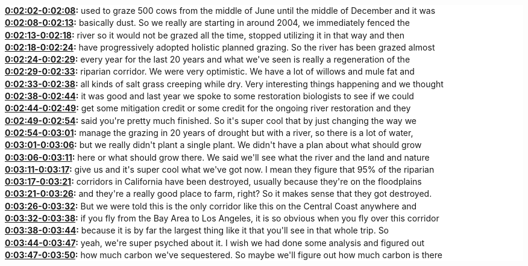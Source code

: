 **[0:02:02-0:02:08](https://soundcloud.com/farmerama-radio/california-drought-sheep-under-vines-and-the-beginning-of-fibershed#t=0:02:02):**  used to graze 500 cows from the middle of June until the middle of December and it was  
**[0:02:08-0:02:13](https://soundcloud.com/farmerama-radio/california-drought-sheep-under-vines-and-the-beginning-of-fibershed#t=0:02:08):**  basically dust. So we really are starting in around 2004, we immediately fenced the  
**[0:02:13-0:02:18](https://soundcloud.com/farmerama-radio/california-drought-sheep-under-vines-and-the-beginning-of-fibershed#t=0:02:13):**  river so it would not be grazed all the time, stopped utilizing it in that way and then  
**[0:02:18-0:02:24](https://soundcloud.com/farmerama-radio/california-drought-sheep-under-vines-and-the-beginning-of-fibershed#t=0:02:18):**  have progressively adopted holistic planned grazing. So the river has been grazed almost  
**[0:02:24-0:02:29](https://soundcloud.com/farmerama-radio/california-drought-sheep-under-vines-and-the-beginning-of-fibershed#t=0:02:24):**  every year for the last 20 years and what we've seen is really a regeneration of the  
**[0:02:29-0:02:33](https://soundcloud.com/farmerama-radio/california-drought-sheep-under-vines-and-the-beginning-of-fibershed#t=0:02:29):**  riparian corridor. We were very optimistic. We have a lot of willows and mule fat and  
**[0:02:33-0:02:38](https://soundcloud.com/farmerama-radio/california-drought-sheep-under-vines-and-the-beginning-of-fibershed#t=0:02:33):**  all kinds of salt grass creeping while dry. Very interesting things happening and we thought  
**[0:02:38-0:02:44](https://soundcloud.com/farmerama-radio/california-drought-sheep-under-vines-and-the-beginning-of-fibershed#t=0:02:38):**  it was good and last year we spoke to some restoration biologists to see if we could  
**[0:02:44-0:02:49](https://soundcloud.com/farmerama-radio/california-drought-sheep-under-vines-and-the-beginning-of-fibershed#t=0:02:44):**  get some mitigation credit or some credit for the ongoing river restoration and they  
**[0:02:49-0:02:54](https://soundcloud.com/farmerama-radio/california-drought-sheep-under-vines-and-the-beginning-of-fibershed#t=0:02:49):**  said you're pretty much finished. So it's super cool that by just changing the way we  
**[0:02:54-0:03:01](https://soundcloud.com/farmerama-radio/california-drought-sheep-under-vines-and-the-beginning-of-fibershed#t=0:02:54):**  manage the grazing in 20 years of drought but with a river, so there is a lot of water,  
**[0:03:01-0:03:06](https://soundcloud.com/farmerama-radio/california-drought-sheep-under-vines-and-the-beginning-of-fibershed#t=0:03:01):**  but we really didn't plant a single plant. We didn't have a plan about what should grow  
**[0:03:06-0:03:11](https://soundcloud.com/farmerama-radio/california-drought-sheep-under-vines-and-the-beginning-of-fibershed#t=0:03:06):**  here or what should grow there. We said we'll see what the river and the land and nature  
**[0:03:11-0:03:17](https://soundcloud.com/farmerama-radio/california-drought-sheep-under-vines-and-the-beginning-of-fibershed#t=0:03:11):**  give us and it's super cool what we've got now. I mean they figure that 95% of the riparian  
**[0:03:17-0:03:21](https://soundcloud.com/farmerama-radio/california-drought-sheep-under-vines-and-the-beginning-of-fibershed#t=0:03:17):**  corridors in California have been destroyed, usually because they're on the floodplains  
**[0:03:21-0:03:26](https://soundcloud.com/farmerama-radio/california-drought-sheep-under-vines-and-the-beginning-of-fibershed#t=0:03:21):**  and they're a really good place to farm, right? So it makes sense that they got destroyed.  
**[0:03:26-0:03:32](https://soundcloud.com/farmerama-radio/california-drought-sheep-under-vines-and-the-beginning-of-fibershed#t=0:03:26):**  But we were told this is the only corridor like this on the Central Coast anywhere and  
**[0:03:32-0:03:38](https://soundcloud.com/farmerama-radio/california-drought-sheep-under-vines-and-the-beginning-of-fibershed#t=0:03:32):**  if you fly from the Bay Area to Los Angeles, it is so obvious when you fly over this corridor  
**[0:03:38-0:03:44](https://soundcloud.com/farmerama-radio/california-drought-sheep-under-vines-and-the-beginning-of-fibershed#t=0:03:38):**  because it is by far the largest thing like it that you'll see in that whole trip. So  
**[0:03:44-0:03:47](https://soundcloud.com/farmerama-radio/california-drought-sheep-under-vines-and-the-beginning-of-fibershed#t=0:03:44):**  yeah, we're super psyched about it. I wish we had done some analysis and figured out  
**[0:03:47-0:03:50](https://soundcloud.com/farmerama-radio/california-drought-sheep-under-vines-and-the-beginning-of-fibershed#t=0:03:47):**  how much carbon we've sequestered. So maybe we'll figure out how much carbon is there  